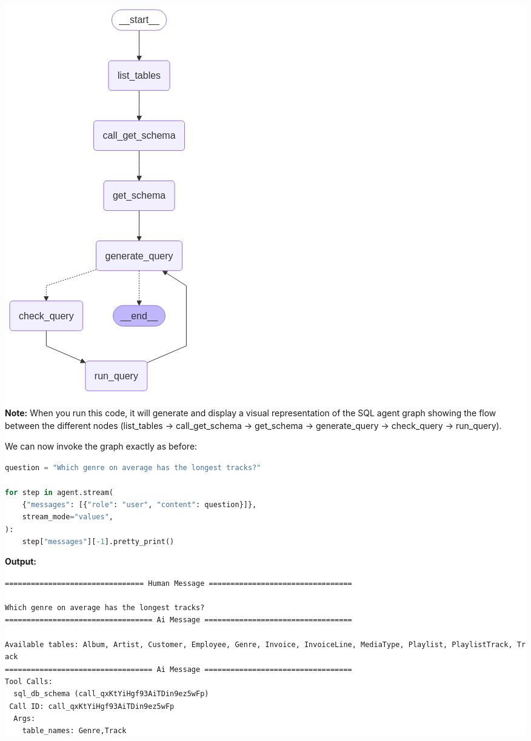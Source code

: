 ![Graph](./output.png)

**Note:** When you run this code, it will generate and display a visual representation of the SQL agent graph showing the flow between the different nodes (list_tables → call_get_schema → get_schema → generate_query → check_query → run_query).

We can now invoke the graph exactly as before:

```python
question = "Which genre on average has the longest tracks?"

for step in agent.stream(
    {"messages": [{"role": "user", "content": question}]},
    stream_mode="values",
):
    step["messages"][-1].pretty_print()
```

**Output:**
```
================================ Human Message =================================

Which genre on average has the longest tracks?
================================== Ai Message ==================================

Available tables: Album, Artist, Customer, Employee, Genre, Invoice, InvoiceLine, MediaType, Playlist, PlaylistTrack, Track
================================== Ai Message ==================================
Tool Calls:
  sql_db_schema (call_qxKtYiHgf93AiTDin9ez5wFp)
 Call ID: call_qxKtYiHgf93AiTDin9ez5wFp
  Args:
    table_names: Genre,Track
```